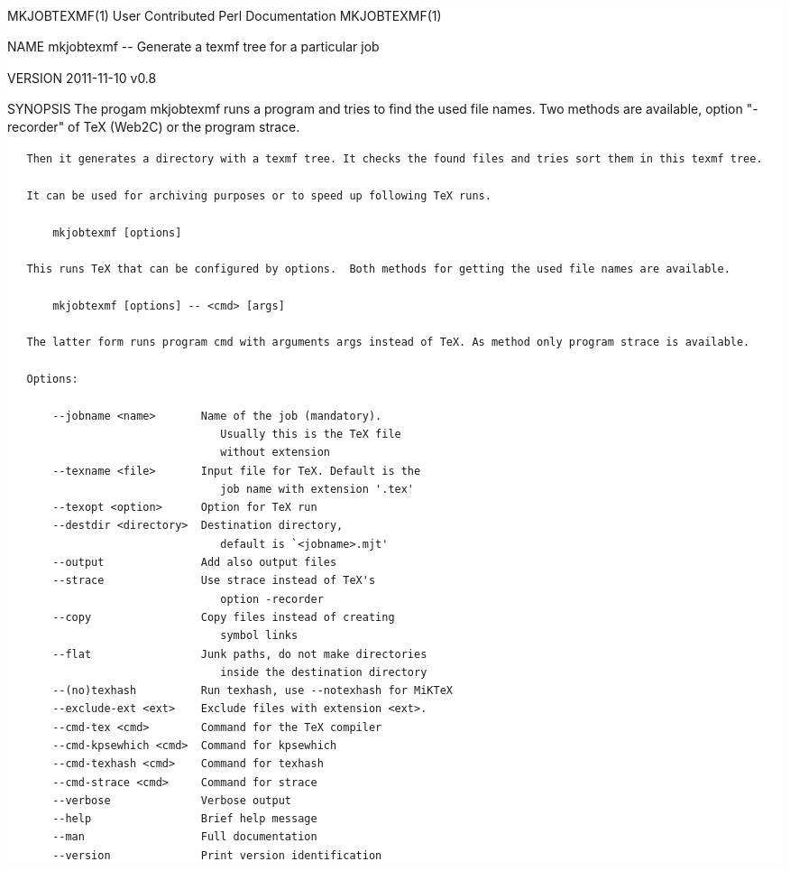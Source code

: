 MKJOBTEXMF(1)                                                              User Contributed Perl Documentation                                                              MKJOBTEXMF(1)

NAME
       mkjobtexmf -- Generate a texmf tree for a particular job

VERSION
       2011-11-10 v0.8

SYNOPSIS
       The progam mkjobtexmf runs a program and tries to find the used file names. Two methods are available, option "-recorder" of TeX (Web2C) or the program strace.

       Then it generates a directory with a texmf tree. It checks the found files and tries sort them in this texmf tree.

       It can be used for archiving purposes or to speed up following TeX runs.

           mkjobtexmf [options]

       This runs TeX that can be configured by options.  Both methods for getting the used file names are available.

           mkjobtexmf [options] -- <cmd> [args]

       The latter form runs program cmd with arguments args instead of TeX. As method only program strace is available.

       Options:

           --jobname <name>       Name of the job (mandatory).
                                     Usually this is the TeX file
                                     without extension
           --texname <file>       Input file for TeX. Default is the
                                     job name with extension '.tex'
           --texopt <option>      Option for TeX run
           --destdir <directory>  Destination directory,
                                     default is `<jobname>.mjt'
           --output               Add also output files
           --strace               Use strace instead of TeX's
                                     option -recorder
           --copy                 Copy files instead of creating
                                     symbol links
           --flat                 Junk paths, do not make directories
                                     inside the destination directory
           --(no)texhash          Run texhash, use --notexhash for MiKTeX
           --exclude-ext <ext>    Exclude files with extension <ext>.
           --cmd-tex <cmd>        Command for the TeX compiler
           --cmd-kpsewhich <cmd>  Command for kpsewhich
           --cmd-texhash <cmd>    Command for texhash
           --cmd-strace <cmd>     Command for strace
           --verbose              Verbose output
           --help                 Brief help message
           --man                  Full documentation
           --version              Print version identification
